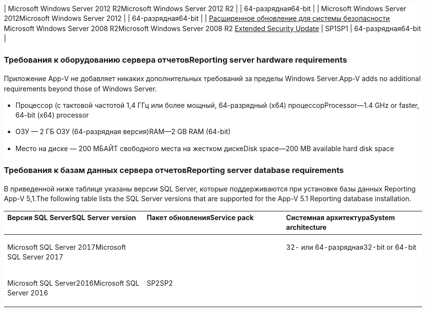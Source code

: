 | <span data-ttu-id="60d72-194">Microsoft Windows Server 2012 R2</span><span class="sxs-lookup"><span data-stu-id="60d72-194">Microsoft Windows Server 2012 R2</span></span> |              |        <span data-ttu-id="60d72-195">64-разрядная</span><span class="sxs-lookup"><span data-stu-id="60d72-195">64-bit</span></span>       |
| <span data-ttu-id="60d72-196">Microsoft Windows Server 2012</span><span class="sxs-lookup"><span data-stu-id="60d72-196">Microsoft Windows Server 2012</span></span>    |              |        <span data-ttu-id="60d72-197">64-разрядная</span><span class="sxs-lookup"><span data-stu-id="60d72-197">64-bit</span></span>       |
| <span data-ttu-id="60d72-198">[Расширенное обновление для системы безопасности](https://www.microsoft.com/windows-server/extended-security-updates) Microsoft Windows Server 2008 R2</span><span class="sxs-lookup"><span data-stu-id="60d72-198">Microsoft Windows Server 2008 R2 [Extended Security Update](https://www.microsoft.com/windows-server/extended-security-updates)</span></span> |      <span data-ttu-id="60d72-199">SP1</span><span class="sxs-lookup"><span data-stu-id="60d72-199">SP1</span></span>     |        <span data-ttu-id="60d72-200">64-разрядная</span><span class="sxs-lookup"><span data-stu-id="60d72-200">64-bit</span></span>       |

### <a href="" id="reporting-server-hardware-requirements-"></a><span data-ttu-id="60d72-201">Требования к оборудованию сервера отчетов</span><span class="sxs-lookup"><span data-stu-id="60d72-201">Reporting server hardware requirements</span></span>

<span data-ttu-id="60d72-202">Приложение App-V не добавляет никаких дополнительных требований за пределы Windows Server.</span><span class="sxs-lookup"><span data-stu-id="60d72-202">App-V adds no additional requirements beyond those of Windows Server.</span></span>

-   <span data-ttu-id="60d72-203">Процессор (с тактовой частотой 1,4 ГГц или более мощный, 64-разрядный (x64) процессор</span><span class="sxs-lookup"><span data-stu-id="60d72-203">Processor—1.4 GHz or faster, 64-bit (x64) processor</span></span>

-   <span data-ttu-id="60d72-204">ОЗУ — 2 ГБ ОЗУ (64-разрядная версия)</span><span class="sxs-lookup"><span data-stu-id="60d72-204">RAM—2 GB RAM (64-bit)</span></span>

-   <span data-ttu-id="60d72-205">Место на диске — 200 МБАЙТ свободного места на жестком диске</span><span class="sxs-lookup"><span data-stu-id="60d72-205">Disk space—200 MB available hard disk space</span></span>

### <span data-ttu-id="60d72-206">Требования к базам данных сервера отчетов</span><span class="sxs-lookup"><span data-stu-id="60d72-206">Reporting server database requirements</span></span>

<span data-ttu-id="60d72-207">В приведенной ниже таблице указаны версии SQL Server, которые поддерживаются при установке базы данных Reporting App-V 5,1.</span><span class="sxs-lookup"><span data-stu-id="60d72-207">The following table lists the SQL Server versions that are supported for the App-V 5.1 Reporting database installation.</span></span>

<table>
<colgroup>
<col width="33%" />
<col width="33%" />
<col width="33%" />
</colgroup>
<thead>
<tr class="header">
<th align="left"><span data-ttu-id="60d72-208">Версия SQL Server</span><span class="sxs-lookup"><span data-stu-id="60d72-208">SQL Server version</span></span></th>
<th align="left"><span data-ttu-id="60d72-209">Пакет обновления</span><span class="sxs-lookup"><span data-stu-id="60d72-209">Service pack</span></span></th>
<th align="left"><span data-ttu-id="60d72-210">Системная архитектура</span><span class="sxs-lookup"><span data-stu-id="60d72-210">System architecture</span></span></th>
</tr>
</thead>
<tbody>
<tr class="odd">
<td align="left"><p><span data-ttu-id="60d72-211">Microsoft SQL Server 2017</span><span class="sxs-lookup"><span data-stu-id="60d72-211">Microsoft SQL Server 2017</span></span></p></td>
<td align="left"><p></p></td>
<td align="left"><p><span data-ttu-id="60d72-212">32- или 64-разрядная</span><span class="sxs-lookup"><span data-stu-id="60d72-212">32-bit or 64-bit</span></span></p></td>
</tr>
<tr class="even">
<td align="left"><p><span data-ttu-id="60d72-213">Microsoft SQL Server2016</span><span class="sxs-lookup"><span data-stu-id="60d72-213">Microsoft SQL Server 2016</span></span></p></td>
<td align="left"><p><span data-ttu-id="60d72-214">SP2</span><span class="sxs-lookup"><span data-stu-id="60d72-214">SP2</span></span></p></td>